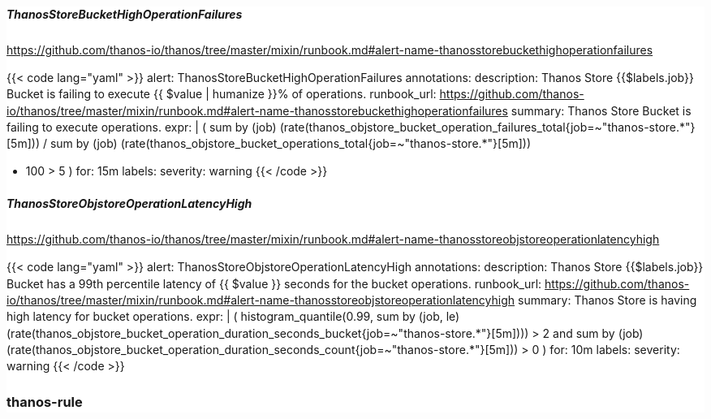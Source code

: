 ##### ThanosStoreBucketHighOperationFailures
https://github.com/thanos-io/thanos/tree/master/mixin/runbook.md#alert-name-thanosstorebuckethighoperationfailures

{{< code lang="yaml" >}}
alert: ThanosStoreBucketHighOperationFailures
annotations:
  description: Thanos Store {{$labels.job}} Bucket is failing to execute {{ $value
    | humanize }}% of operations.
  runbook_url: https://github.com/thanos-io/thanos/tree/master/mixin/runbook.md#alert-name-thanosstorebuckethighoperationfailures
  summary: Thanos Store Bucket is failing to execute operations.
expr: |
  (
    sum by (job) (rate(thanos_objstore_bucket_operation_failures_total{job=~"thanos-store.*"}[5m]))
  /
    sum by (job) (rate(thanos_objstore_bucket_operations_total{job=~"thanos-store.*"}[5m]))
  * 100 > 5
  )
for: 15m
labels:
  severity: warning
{{< /code >}}
 
##### ThanosStoreObjstoreOperationLatencyHigh
https://github.com/thanos-io/thanos/tree/master/mixin/runbook.md#alert-name-thanosstoreobjstoreoperationlatencyhigh

{{< code lang="yaml" >}}
alert: ThanosStoreObjstoreOperationLatencyHigh
annotations:
  description: Thanos Store {{$labels.job}} Bucket has a 99th percentile latency of
    {{ $value }} seconds for the bucket operations.
  runbook_url: https://github.com/thanos-io/thanos/tree/master/mixin/runbook.md#alert-name-thanosstoreobjstoreoperationlatencyhigh
  summary: Thanos Store is having high latency for bucket operations.
expr: |
  (
    histogram_quantile(0.99, sum by (job, le) (rate(thanos_objstore_bucket_operation_duration_seconds_bucket{job=~"thanos-store.*"}[5m]))) > 2
  and
    sum by (job) (rate(thanos_objstore_bucket_operation_duration_seconds_count{job=~"thanos-store.*"}[5m])) > 0
  )
for: 10m
labels:
  severity: warning
{{< /code >}}
 
### thanos-rule
